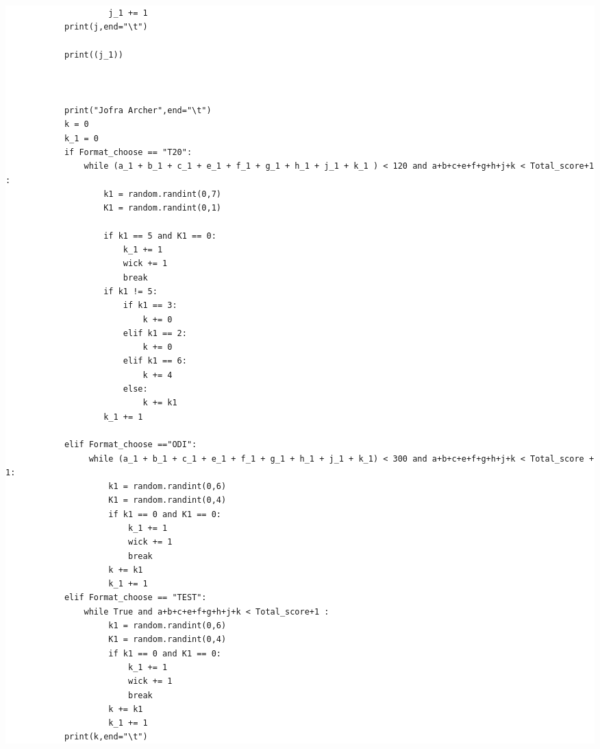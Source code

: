                          j_1 += 1
                print(j,end="\t")
        
                print((j_1))



                print("Jofra Archer",end="\t")
                k = 0
                k_1 = 0
                if Format_choose == "T20":
                    while (a_1 + b_1 + c_1 + e_1 + f_1 + g_1 + h_1 + j_1 + k_1 ) < 120 and a+b+c+e+f+g+h+j+k < Total_score+1 :
                        k1 = random.randint(0,7)
                        K1 = random.randint(0,1)

                        if k1 == 5 and K1 == 0:
                            k_1 += 1
                            wick += 1
                            break
                        if k1 != 5:
                            if k1 == 3:
                                k += 0
                            elif k1 == 2:
                                k += 0
                            elif k1 == 6:
                                k += 4
                            else:
                                k += k1
                        k_1 += 1
                       
                elif Format_choose =="ODI":
                     while (a_1 + b_1 + c_1 + e_1 + f_1 + g_1 + h_1 + j_1 + k_1) < 300 and a+b+c+e+f+g+h+j+k < Total_score +1:
                         k1 = random.randint(0,6)
                         K1 = random.randint(0,4)
                         if k1 == 0 and K1 == 0:
                             k_1 += 1
                             wick += 1
                             break
                         k += k1
                         k_1 += 1
                elif Format_choose == "TEST":
                    while True and a+b+c+e+f+g+h+j+k < Total_score+1 :
                         k1 = random.randint(0,6)
                         K1 = random.randint(0,4)
                         if k1 == 0 and K1 == 0:
                             k_1 += 1
                             wick += 1
                             break
                         k += k1
                         k_1 += 1
                print(k,end="\t")
        